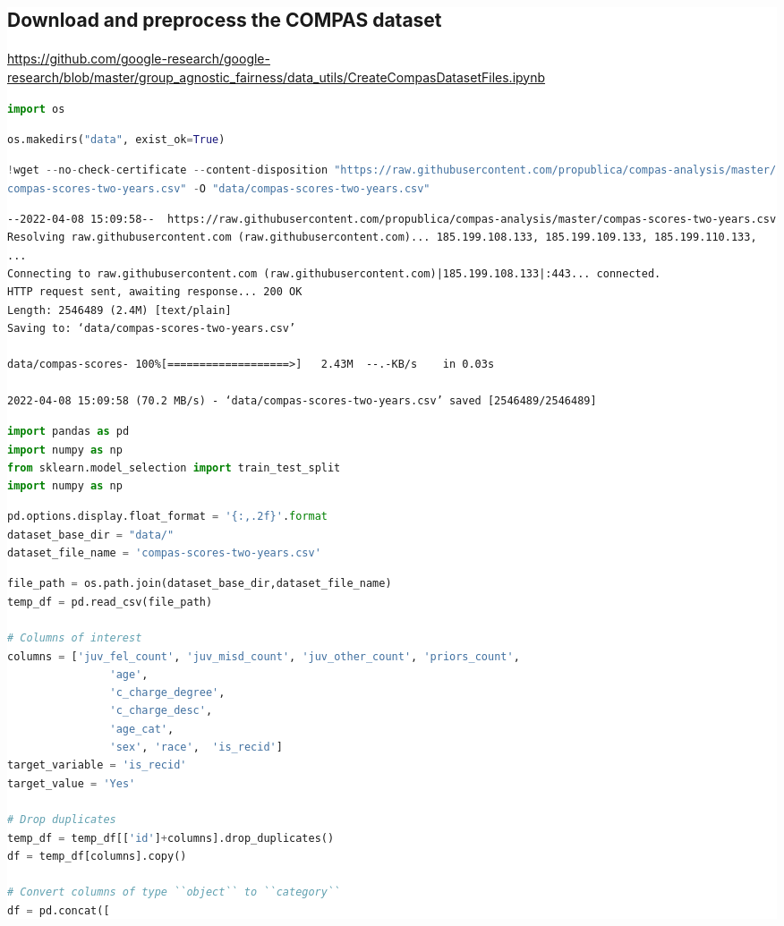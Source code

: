 ## Download and preprocess the COMPAS dataset

https://github.com/google-research/google-research/blob/master/group_agnostic_fairness/data_utils/CreateCompasDatasetFiles.ipynb


```python
import os
```


```python
os.makedirs("data", exist_ok=True)
```


```python
!wget --no-check-certificate --content-disposition "https://raw.githubusercontent.com/propublica/compas-analysis/master/compas-scores-two-years.csv" -O "data/compas-scores-two-years.csv"
```

    --2022-04-08 15:09:58--  https://raw.githubusercontent.com/propublica/compas-analysis/master/compas-scores-two-years.csv
    Resolving raw.githubusercontent.com (raw.githubusercontent.com)... 185.199.108.133, 185.199.109.133, 185.199.110.133, ...
    Connecting to raw.githubusercontent.com (raw.githubusercontent.com)|185.199.108.133|:443... connected.
    HTTP request sent, awaiting response... 200 OK
    Length: 2546489 (2.4M) [text/plain]
    Saving to: ‘data/compas-scores-two-years.csv’
    
    data/compas-scores- 100%[===================>]   2.43M  --.-KB/s    in 0.03s   
    
    2022-04-08 15:09:58 (70.2 MB/s) - ‘data/compas-scores-two-years.csv’ saved [2546489/2546489]
    
    


```python
import pandas as pd
import numpy as np
from sklearn.model_selection import train_test_split
import numpy as np
```


```python
pd.options.display.float_format = '{:,.2f}'.format
dataset_base_dir = "data/"
dataset_file_name = 'compas-scores-two-years.csv'
```


```python
file_path = os.path.join(dataset_base_dir,dataset_file_name)
temp_df = pd.read_csv(file_path)

# Columns of interest
columns = ['juv_fel_count', 'juv_misd_count', 'juv_other_count', 'priors_count',
                'age', 
                'c_charge_degree', 
                'c_charge_desc',
                'age_cat',
                'sex', 'race',  'is_recid']
target_variable = 'is_recid'
target_value = 'Yes'

# Drop duplicates
temp_df = temp_df[['id']+columns].drop_duplicates()
df = temp_df[columns].copy()

# Convert columns of type ``object`` to ``category`` 
df = pd.concat([
```